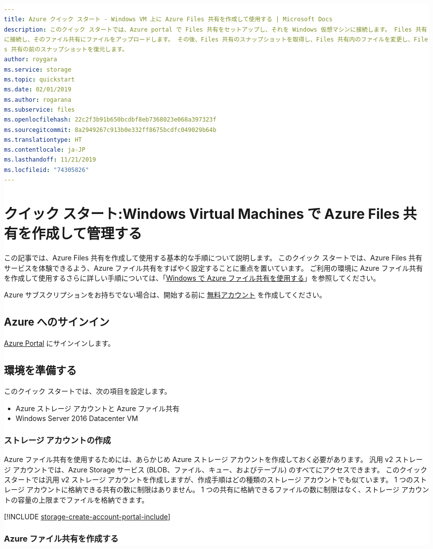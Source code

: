```yaml
---
title: Azure クイック スタート - Windows VM 上に Azure Files 共有を作成して使用する | Microsoft Docs
description: このクイック スタートでは、Azure portal で Files 共有をセットアップし、それを Windows 仮想マシンに接続します。 Files 共有に接続し、そのファイル共有にファイルをアップロードします。 その後、Files 共有のスナップショットを取得し、Files 共有内のファイルを変更し、Files 共有の前のスナップショットを復元します。
author: roygara
ms.service: storage
ms.topic: quickstart
ms.date: 02/01/2019
ms.author: rogarana
ms.subservice: files
ms.openlocfilehash: 22c2f3b91b650bcdbf8eb7368023e068a397323f
ms.sourcegitcommit: 8a2949267c913b0e332ff8675bcdfc049029b64b
ms.translationtype: HT
ms.contentlocale: ja-JP
ms.lasthandoff: 11/21/2019
ms.locfileid: "74305826"
---
```

# <a name="quickstart-create-and-manage-azure-files-share-with-windows-virtual-machines"></a>クイック スタート:Windows Virtual Machines で Azure Files 共有を作成して管理する

この記事では、Azure Files 共有を作成して使用する基本的な手順について説明します。 このクイック スタートでは、Azure Files 共有サービスを体験できるよう、Azure ファイル共有をすばやく設定することに重点を置いています。 ご利用の環境に Azure ファイル共有を作成して使用するさらに詳しい手順については、「[Windows で Azure ファイル共有を使用する](storage-how-to-use-files-windows.md)」を参照してください。

Azure サブスクリプションをお持ちでない場合は、開始する前に [無料アカウント](https://azure.microsoft.com/free/?WT.mc_id=A261C142F) を作成してください。

## <a name="sign-in-to-azure"></a>Azure へのサインイン

[Azure Portal](https://portal.azure.com) にサインインします。

## <a name="prepare-your-environment"></a>環境を準備する

このクイック スタートでは、次の項目を設定します。

- Azure ストレージ アカウントと Azure ファイル共有
- Windows Server 2016 Datacenter VM

### <a name="create-a-storage-account"></a>ストレージ アカウントの作成

Azure ファイル共有を使用するためには、あらかじめ Azure ストレージ アカウントを作成しておく必要があります。 汎用 v2 ストレージ アカウントでは、Azure Storage サービス (BLOB、ファイル、キュー、およびテーブル) のすべてにアクセスできます。 このクイック スタートでは汎用 v2 ストレージ アカウントを作成しますが、作成手順はどの種類のストレージ アカウントでも似ています。 1 つのストレージ アカウントに格納できる共有の数に制限はありません。 1 つの共有に格納できるファイルの数に制限はなく、ストレージ アカウントの容量の上限までファイルを格納できます。

[!INCLUDE [storage-create-account-portal-include](../../../includes/storage-create-account-portal-include.md)]

### <a name="create-an-azure-file-share"></a>Azure ファイル共有を作成する
